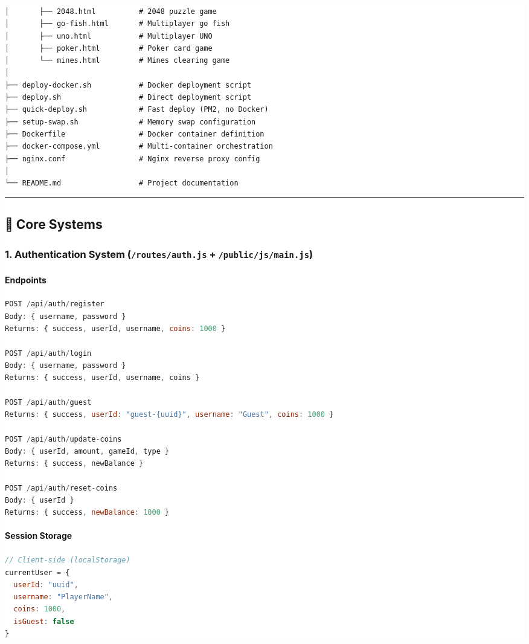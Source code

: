 ```
│       ├── 2048.html          # 2048 puzzle game
│       ├── go-fish.html       # Multiplayer go fish
│       ├── uno.html           # Multiplayer UNO
│       ├── poker.html         # Poker card game
│       └── mines.html         # Mines clearing game
│
├── deploy-docker.sh           # Docker deployment script
├── deploy.sh                  # Direct deployment script
├── quick-deploy.sh            # Fast deploy (PM2, no Docker)
├── setup-swap.sh              # Memory swap configuration
├── Dockerfile                 # Docker container definition
├── docker-compose.yml         # Multi-container orchestration
├── nginx.conf                 # Nginx reverse proxy config
│
└── README.md                  # Project documentation
```

---

## 🔧 Core Systems

### 1. Authentication System (`/routes/auth.js` + `/public/js/main.js`)

#### Endpoints
```javascript
POST /api/auth/register
Body: { username, password }
Returns: { success, userId, username, coins: 1000 }

POST /api/auth/login
Body: { username, password }
Returns: { success, userId, username, coins }

POST /api/auth/guest
Returns: { success, userId: "guest-{uuid}", username: "Guest", coins: 1000 }

POST /api/auth/update-coins
Body: { userId, amount, gameId, type }
Returns: { success, newBalance }

POST /api/auth/reset-coins
Body: { userId }
Returns: { success, newBalance: 1000 }
```

#### Session Storage
```javascript
// Client-side (localStorage)
currentUser = {
  userId: "uuid",
  username: "PlayerName",
  coins: 1000,
  isGuest: false
}
```
